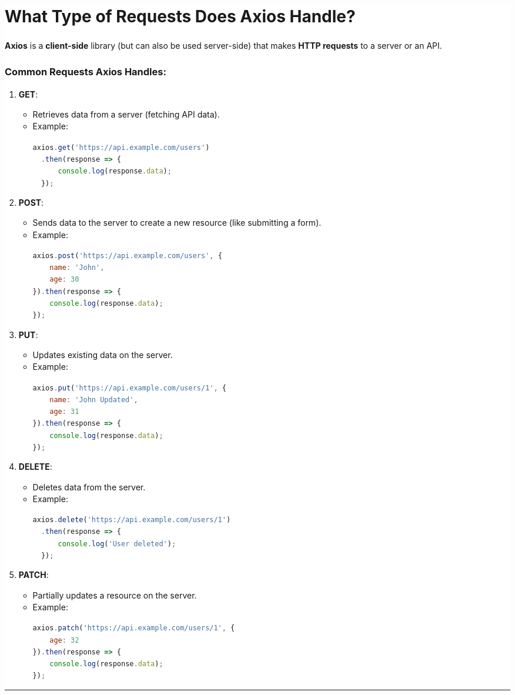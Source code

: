 
# What Type of Requests Does Axios Handle?

**Axios** is a **client-side** library (but can also be used server-side) that makes **HTTP requests** to a server or an API.

### Common Requests Axios Handles:
1. **GET**:
   - Retrieves data from a server (fetching API data).
   - Example:
     ```javascript
     axios.get('https://api.example.com/users')
       .then(response => {
           console.log(response.data);
       });
     ```

2. **POST**:
   - Sends data to the server to create a new resource (like submitting a form).
   - Example:
     ```javascript
     axios.post('https://api.example.com/users', {
         name: 'John',
         age: 30
     }).then(response => {
         console.log(response.data);
     });
     ```

3. **PUT**:
   - Updates existing data on the server.
   - Example:
     ```javascript
     axios.put('https://api.example.com/users/1', {
         name: 'John Updated',
         age: 31
     }).then(response => {
         console.log(response.data);
     });
     ```

4. **DELETE**:
   - Deletes data from the server.
   - Example:
     ```javascript
     axios.delete('https://api.example.com/users/1')
       .then(response => {
           console.log('User deleted');
       });
     ```

5. **PATCH**:
   - Partially updates a resource on the server.
   - Example:
     ```javascript
     axios.patch('https://api.example.com/users/1', {
         age: 32
     }).then(response => {
         console.log(response.data);
     });
     ```

---